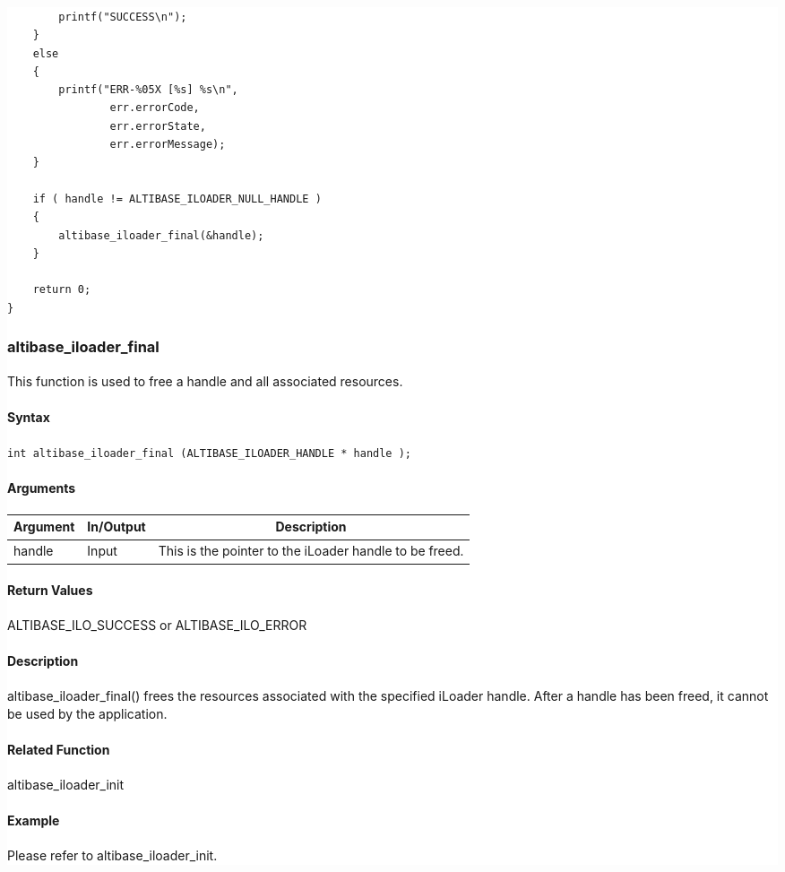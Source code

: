 ```
        printf("SUCCESS\n");
    }
    else
    {
        printf("ERR-%05X [%s] %s\n",
                err.errorCode,
                err.errorState,
                err.errorMessage);
    }

    if ( handle != ALTIBASE_ILOADER_NULL_HANDLE )
    {
        altibase_iloader_final(&handle);
    }

    return 0;
}
```



### altibase_iloader_final

This function is used to free a handle and all associated resources.

#### Syntax

```
int altibase_iloader_final (ALTIBASE_ILOADER_HANDLE * handle );
```



#### Arguments

| Argument | In/Output | Description                                            |
| -------- | --------- | ------------------------------------------------------ |
| handle   | Input     | This is the pointer to the iLoader handle to be freed. |

#### Return Values

ALTIBASE_ILO_SUCCESS or ALTIBASE_ILO_ERROR

#### Description	

altibase_iloader_final() frees the resources associated with the specified iLoader handle. After a handle has been freed, it cannot be used by the application.

#### Related Function

altibase_iloader_init

#### Example

Please refer to altibase_iloader_init.

